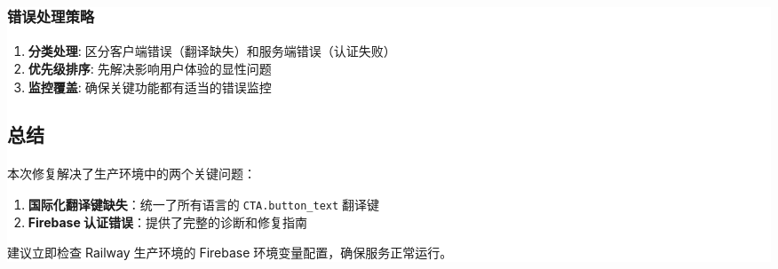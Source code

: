 ### 错误处理策略
1. **分类处理**: 区分客户端错误（翻译缺失）和服务端错误（认证失败）
2. **优先级排序**: 先解决影响用户体验的显性问题
3. **监控覆盖**: 确保关键功能都有适当的错误监控

## 总结

本次修复解决了生产环境中的两个关键问题：
1. **国际化翻译键缺失**：统一了所有语言的 `CTA.button_text` 翻译键
2. **Firebase 认证错误**：提供了完整的诊断和修复指南

建议立即检查 Railway 生产环境的 Firebase 环境变量配置，确保服务正常运行。
